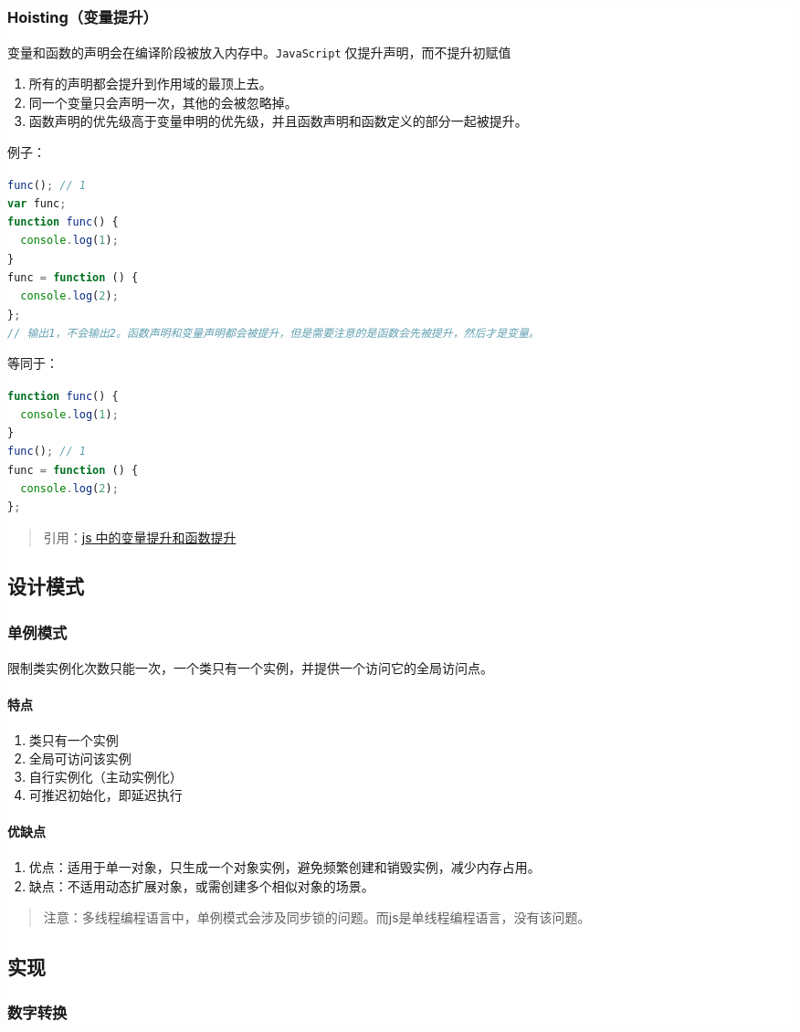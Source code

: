 ### Hoisting（变量提升）

变量和函数的声明会在编译阶段被放入内存中。`JavaScript` 仅提升声明，而不提升初赋值

1. 所有的声明都会提升到作用域的最顶上去。
1. 同一个变量只会声明一次，其他的会被忽略掉。
1. 函数声明的优先级高于变量申明的优先级，并且函数声明和函数定义的部分一起被提升。

例子：

```js
func(); // 1
var func;
function func() {
  console.log(1);
}
func = function () {
  console.log(2);
};
// 输出1，不会输出2。函数声明和变量声明都会被提升，但是需要注意的是函数会先被提升，然后才是变量。
```

等同于：

```js
function func() {
  console.log(1);
}
func(); // 1
func = function () {
  console.log(2);
};
```

> 引用：[js 中的变量提升和函数提升](https://blog.51cto.com/11871779/2119667)
## 设计模式
### 单例模式
限制类实例化次数只能一次，一个类只有一个实例，并提供一个访问它的全局访问点。
#### 特点
1. 类只有一个实例
1. 全局可访问该实例
3. 自行实例化（主动实例化）
4. 可推迟初始化，即延迟执行
#### 优缺点
1. 优点：适用于单一对象，只生成一个对象实例，避免频繁创建和销毁实例，减少内存占用。
1. 缺点：不适用动态扩展对象，或需创建多个相似对象的场景。
> 注意：多线程编程语言中，单例模式会涉及同步锁的问题。而js是单线程编程语言，没有该问题。
## 实现

### 数字转换
